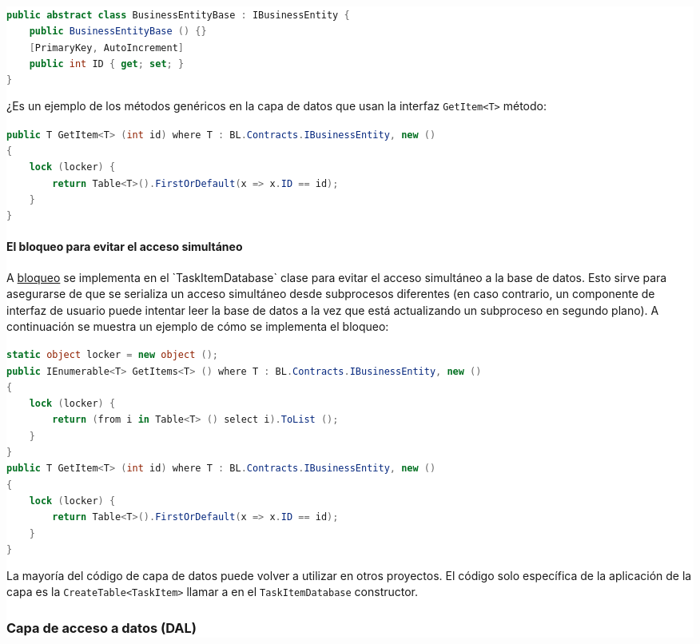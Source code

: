 ```csharp
public abstract class BusinessEntityBase : IBusinessEntity {
    public BusinessEntityBase () {}
    [PrimaryKey, AutoIncrement]
    public int ID { get; set; }
}
```

¿Es un ejemplo de los métodos genéricos en la capa de datos que usan la interfaz `GetItem<T>` método:

```csharp
public T GetItem<T> (int id) where T : BL.Contracts.IBusinessEntity, new ()
{
    lock (locker) {
        return Table<T>().FirstOrDefault(x => x.ID == id);
    }
}
```

 <a name="Locking_to_prevent_Concurrent_Access" />

#### <a name="locking-to-prevent-concurrent-access"></a>El bloqueo para evitar el acceso simultáneo

A [bloqueo](http://msdn.microsoft.com/library/c5kehkcz(v=vs.100).aspx) se implementa en el `TaskItemDatabase` clase para evitar el acceso simultáneo a la base de datos. Esto sirve para asegurarse de que se serializa un acceso simultáneo desde subprocesos diferentes (en caso contrario, un componente de interfaz de usuario puede intentar leer la base de datos a la vez que está actualizando un subproceso en segundo plano). A continuación se muestra un ejemplo de cómo se implementa el bloqueo:

```csharp
static object locker = new object ();
public IEnumerable<T> GetItems<T> () where T : BL.Contracts.IBusinessEntity, new ()
{
    lock (locker) {
        return (from i in Table<T> () select i).ToList ();
    }
}
public T GetItem<T> (int id) where T : BL.Contracts.IBusinessEntity, new ()
{
    lock (locker) {
        return Table<T>().FirstOrDefault(x => x.ID == id);
    }
}
```

La mayoría del código de capa de datos puede volver a utilizar en otros proyectos. El código solo específica de la aplicación de la capa es la `CreateTable<TaskItem>` llamar a en el `TaskItemDatabase` constructor.

 <a name="Data_Access_Layer_(DAL)" />

### <a name="data-access-layer-dal"></a>Capa de acceso a datos (DAL)
